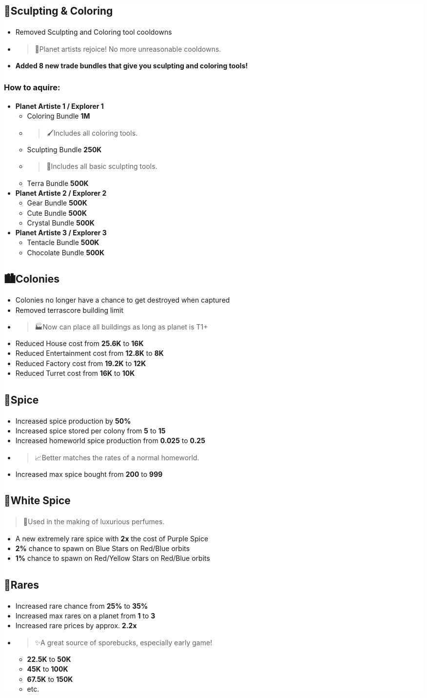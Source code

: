 ## 🎨Sculpting & Coloring
- Removed Sculpting and Coloring tool cooldowns
- >🎉Planet artists rejoice! No more unreasonable cooldowns.
 - **Added 8 new trade bundles that give you sculpting and coloring tools!**

### How to aquire:
- **Planet Artiste 1 / Explorer 1**
	- Coloring Bundle **1M**
	- >🖌️Includes all coloring tools.
	- Sculpting Bundle **250K**
	- >🧱Includes all basic sculpting tools.
	- Terra Bundle **500K**
- **Planet Artiste 2 / Explorer 2**
	- Gear Bundle **500K**
	- Cute Bundle **500K**
	- Crystal Bundle **500K**
- **Planet Artiste 3 / Explorer 3**
	- Tentacle Bundle **500K**
	- Chocolate Bundle **500K**

## 🏙️Colonies
- Colonies no longer have a chance to get destroyed when captured
- Removed terrascore building limit
- >🏭Now can place all buildings as long as planet is T1+
- Reduced House cost from **25.6K** to **16K**
- Reduced Entertainment cost from **12.8K** to **8K**
- Reduced Factory cost from **19.2K** to **12K**
- Reduced Turret cost from **16K** to **10K**

## 🌸Spice
- Increased spice production by **50%**
- Increased spice stored per colony from **5** to **15**
- Increased homeworld spice production from **0.025** to **0.25**
- >📈Better matches the rates of a normal homeworld.
- Increased max spice bought from **200** to **999**

## 💮White Spice
>🌺Used in the making of luxurious perfumes.
- A new extremely rare spice with **2x** the cost of Purple Spice
- **2%** chance to spawn on Blue Stars on Red/Blue orbits
- **1%** chance to spawn on Red/Yellow Stars on Red/Blue orbits

## 💎Rares
- Increased rare chance from **25%** to **35%**
- Increased max rares on a planet from **1** to **3**
- Increased rare prices by approx. **2.2x**
- >✨A great source of sporebucks, especially early game!
	- **22.5K** to **50K**
	- **45K** to **100K**
	- **67.5K** to **150K**
	- etc.
